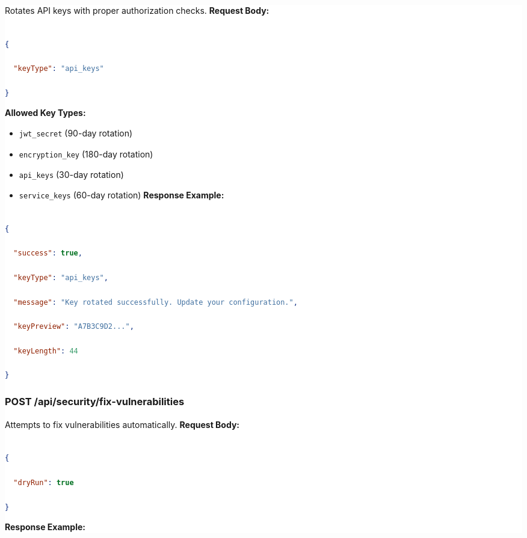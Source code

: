 Rotates API keys with proper authorization checks.
**Request Body:**

```json

{

  "keyType": "api_keys"

}

```
**Allowed Key Types:**

- `jwt_secret` (90-day rotation)

- `encryption_key` (180-day rotation)

- `api_keys` (30-day rotation)

- `service_keys` (60-day rotation)
**Response Example:**

```json

{

  "success": true,

  "keyType": "api_keys",

  "message": "Key rotated successfully. Update your configuration.",

  "keyPreview": "A7B3C9D2...",

  "keyLength": 44

}

```
### POST /api/security/fix-vulnerabilities

Attempts to fix vulnerabilities automatically.
**Request Body:**

```json

{

  "dryRun": true

}

```
**Response Example:**
